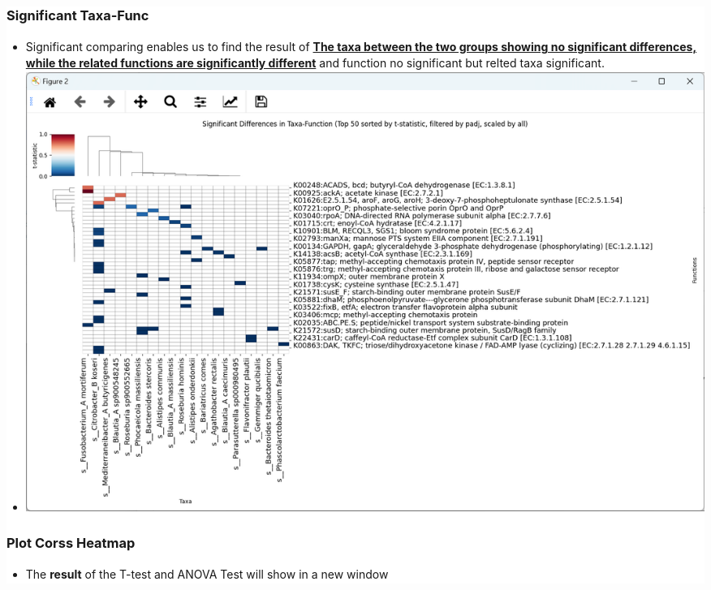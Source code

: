 ### Significant Taxa-Func

- Significant comparing enables us to find the result of **<u>The taxa between the two groups showing no significant differences, while the related functions are significantly different</u>** and function no significant but relted taxa significant.
- ![Significant_Taxa-Func](MetaX_Cookbook.assets/Significant_Taxa-Func.png)

### Plot Corss Heatmap

- The **result** of the T-test and ANOVA Test will show in a new window
